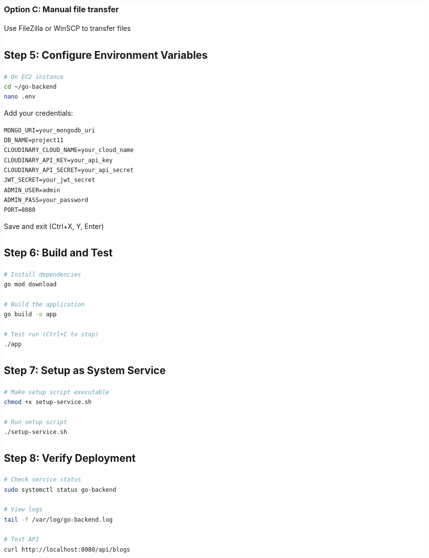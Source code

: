### Option C: Manual file transfer
Use FileZilla or WinSCP to transfer files

## Step 5: Configure Environment Variables

```bash
# On EC2 instance
cd ~/go-backend
nano .env
```

Add your credentials:
```
MONGO_URI=your_mongodb_uri
DB_NAME=project11
CLOUDINARY_CLOUD_NAME=your_cloud_name
CLOUDINARY_API_KEY=your_api_key
CLOUDINARY_API_SECRET=your_api_secret
JWT_SECRET=your_jwt_secret
ADMIN_USER=admin
ADMIN_PASS=your_password
PORT=8080
```

Save and exit (Ctrl+X, Y, Enter)

## Step 6: Build and Test

```bash
# Install dependencies
go mod download

# Build the application
go build -o app

# Test run (Ctrl+C to stop)
./app
```

## Step 7: Setup as System Service

```bash
# Make setup script executable
chmod +x setup-service.sh

# Run setup script
./setup-service.sh
```

## Step 8: Verify Deployment

```bash
# Check service status
sudo systemctl status go-backend

# View logs
tail -f /var/log/go-backend.log

# Test API
curl http://localhost:8080/api/blogs
```
